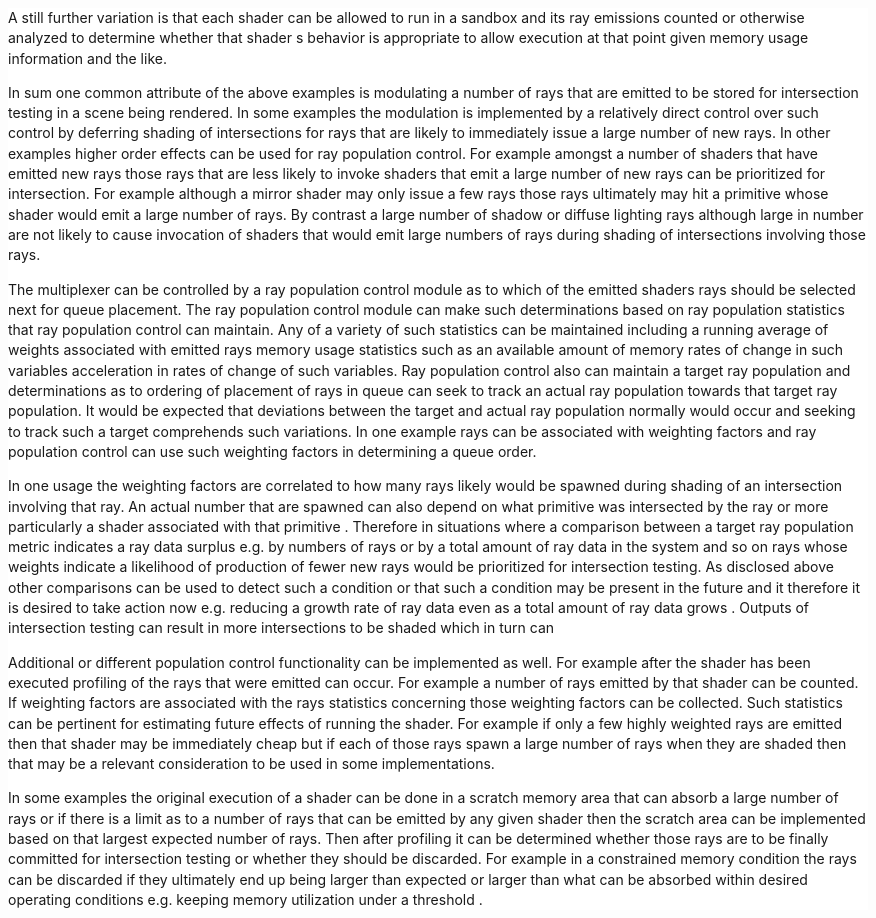 A still further variation is that each shader can be allowed to run in a sandbox and its ray emissions counted or otherwise analyzed to determine whether that shader s behavior is appropriate to allow execution at that point given memory usage information and the like.

In sum one common attribute of the above examples is modulating a number of rays that are emitted to be stored for intersection testing in a scene being rendered. In some examples the modulation is implemented by a relatively direct control over such control by deferring shading of intersections for rays that are likely to immediately issue a large number of new rays. In other examples higher order effects can be used for ray population control. For example amongst a number of shaders that have emitted new rays those rays that are less likely to invoke shaders that emit a large number of new rays can be prioritized for intersection. For example although a mirror shader may only issue a few rays those rays ultimately may hit a primitive whose shader would emit a large number of rays. By contrast a large number of shadow or diffuse lighting rays although large in number are not likely to cause invocation of shaders that would emit large numbers of rays during shading of intersections involving those rays.

The multiplexer can be controlled by a ray population control module as to which of the emitted shaders rays should be selected next for queue placement. The ray population control module can make such determinations based on ray population statistics that ray population control can maintain. Any of a variety of such statistics can be maintained including a running average of weights associated with emitted rays memory usage statistics such as an available amount of memory rates of change in such variables acceleration in rates of change of such variables. Ray population control also can maintain a target ray population and determinations as to ordering of placement of rays in queue can seek to track an actual ray population towards that target ray population. It would be expected that deviations between the target and actual ray population normally would occur and seeking to track such a target comprehends such variations. In one example rays can be associated with weighting factors and ray population control can use such weighting factors in determining a queue order.

In one usage the weighting factors are correlated to how many rays likely would be spawned during shading of an intersection involving that ray. An actual number that are spawned can also depend on what primitive was intersected by the ray or more particularly a shader associated with that primitive . Therefore in situations where a comparison between a target ray population metric indicates a ray data surplus e.g. by numbers of rays or by a total amount of ray data in the system and so on rays whose weights indicate a likelihood of production of fewer new rays would be prioritized for intersection testing. As disclosed above other comparisons can be used to detect such a condition or that such a condition may be present in the future and it therefore it is desired to take action now e.g. reducing a growth rate of ray data even as a total amount of ray data grows . Outputs of intersection testing can result in more intersections to be shaded which in turn can

Additional or different population control functionality can be implemented as well. For example after the shader has been executed profiling of the rays that were emitted can occur. For example a number of rays emitted by that shader can be counted. If weighting factors are associated with the rays statistics concerning those weighting factors can be collected. Such statistics can be pertinent for estimating future effects of running the shader. For example if only a few highly weighted rays are emitted then that shader may be immediately cheap but if each of those rays spawn a large number of rays when they are shaded then that may be a relevant consideration to be used in some implementations.

In some examples the original execution of a shader can be done in a scratch memory area that can absorb a large number of rays or if there is a limit as to a number of rays that can be emitted by any given shader then the scratch area can be implemented based on that largest expected number of rays. Then after profiling it can be determined whether those rays are to be finally committed for intersection testing or whether they should be discarded. For example in a constrained memory condition the rays can be discarded if they ultimately end up being larger than expected or larger than what can be absorbed within desired operating conditions e.g. keeping memory utilization under a threshold .
